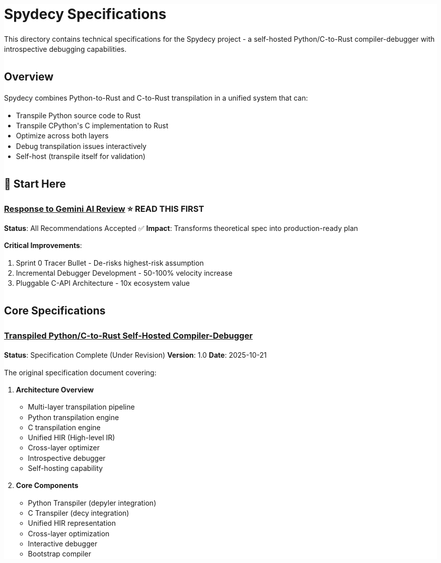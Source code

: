 # Spydecy Specifications

This directory contains technical specifications for the Spydecy project - a self-hosted Python/C-to-Rust compiler-debugger with introspective debugging capabilities.

## Overview

Spydecy combines Python-to-Rust and C-to-Rust transpilation in a unified system that can:
- Transpile Python source code to Rust
- Transpile CPython's C implementation to Rust
- Optimize across both layers
- Debug transpilation issues interactively
- Self-host (transpile itself for validation)

## 🎯 Start Here

### [Response to Gemini AI Review](RESPONSE-TO-GEMINI-REVIEW.md) ⭐ **READ THIS FIRST**
**Status**: All Recommendations Accepted ✅
**Impact**: Transforms theoretical spec into production-ready plan

**Critical Improvements**:
1. Sprint 0 Tracer Bullet - De-risks highest-risk assumption
2. Incremental Debugger Development - 50-100% velocity increase
3. Pluggable C-API Architecture - 10x ecosystem value

## Core Specifications

### [Transpiled Python/C-to-Rust Self-Hosted Compiler-Debugger](transpiled-python-c-to-rust-self-hosted-compiler-debugger.md)
**Status**: Specification Complete (Under Revision)
**Version**: 1.0
**Date**: 2025-10-21

The original specification document covering:

1. **Architecture Overview**
   - Multi-layer transpilation pipeline
   - Python transpilation engine
   - C transpilation engine
   - Unified HIR (High-level IR)
   - Cross-layer optimizer
   - Introspective debugger
   - Self-hosting capability

2. **Core Components**
   - Python Transpiler (depyler integration)
   - C Transpiler (decy integration)
   - Unified HIR representation
   - Cross-layer optimization
   - Interactive debugger
   - Bootstrap compiler
